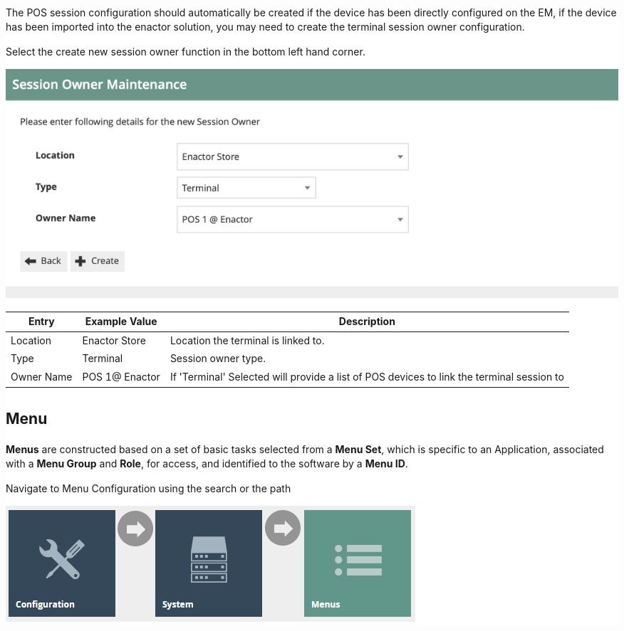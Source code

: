 The POS session configuration should automatically be created if the
device has been directly configured on the EM, if the device has been
imported into the enactor solution, you may need to create the terminal
session owner configuration.

Select the create new session owner function in the bottom left hand
corner.

![](./cash_float/media/image5.png)

| Entry      | Example Value  | Description                                                                               |
|------------|----------------|-------------------------------------------------------------------------------------------|
| Location   | Enactor Store  | Location the terminal is linked to.                                                       |
| Type       | Terminal       | Session owner type.                                                                       |
| Owner Name | POS 1@ Enactor | If 'Terminal' Selected will provide a list of POS devices to link the terminal session to |

## Menu

**Menus** are constructed based on a set of basic tasks selected from a
**Menu Set**, which is specific to an Application, associated with a
**Menu Group** and **Role**, for access, and identified to the software
by a **Menu ID**.

Navigate to Menu Configuration using the search or the path

![](./cash_float/media/image6.tiff)
